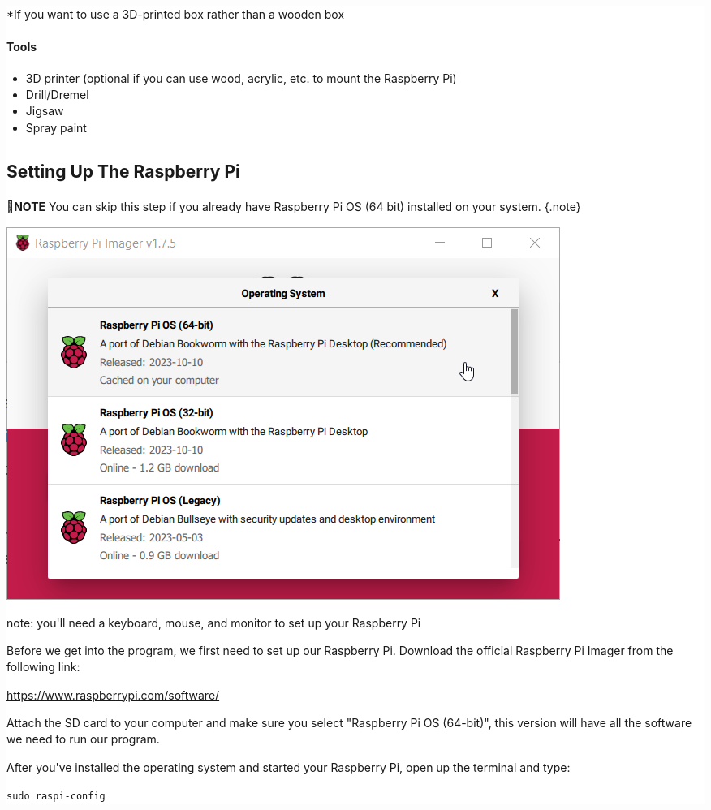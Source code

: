 *If you want to use a 3D-printed box rather than a wooden box

#### Tools

- 3D printer (optional if you can use wood, acrylic, etc. to mount the Raspberry Pi)
- Drill/Dremel
- Jigsaw
- Spray paint

## Setting Up The Raspberry Pi

📝**NOTE**
You can skip this step if you already have Raspberry Pi OS (64 bit) installed on your system. {.note}


![Raspberry Imager](img/OS.webp)

note: you'll need a keyboard, mouse, and monitor to set up your Raspberry Pi

Before we get into the program, we first need to set up our Raspberry Pi. Download the official Raspberry Pi Imager from the following link:

https://www.raspberrypi.com/software/

Attach the SD card to your computer and make sure you select "Raspberry Pi OS (64-bit)", this version will have all the software we need to run our program.

After you've installed the operating system and started your Raspberry Pi, open up the terminal and type:

```shell
sudo raspi-config
```
